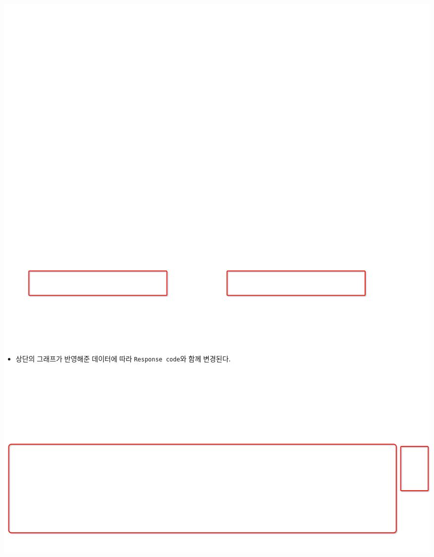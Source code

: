 ![](../images/4-2/4-2-48.svg)

<br>

- 상단의 그래프가 반영해준 데이터에 따라 `Response code`와 함께 변경된다.

![](../images/4-2/4-2-49.svg)
